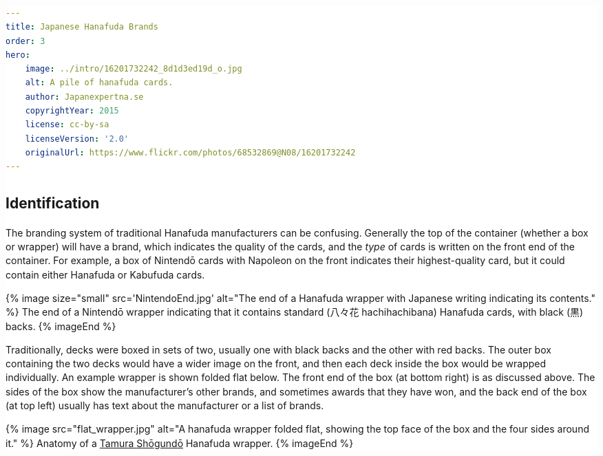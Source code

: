 ```yaml
---
title: Japanese Hanafuda Brands
order: 3
hero:
    image: ../intro/16201732242_8d1d3ed19d_o.jpg
    alt: A pile of hanafuda cards.
    author: Japanexpertna.se
    copyrightYear: 2015
    license: cc-by-sa
    licenseVersion: '2.0'
    originalUrl: https://www.flickr.com/photos/68532869@N08/16201732242
---
```


## Identification 

The branding system of traditional <span class="noun" lang="ja-Latn">Hanafuda</span>
manufacturers can be confusing. Generally the top of the container (whether a
box or wrapper) will have a brand, which indicates the quality of the cards, and
the <em>type</em> of cards is written on the front end of the container. For
example, a box of <span class="noun" lang="ja-Latn">Nintendō</span> cards with Napoleon on
the front indicates their highest-quality card, but it could contain either
<span class="noun" lang="ja-Latn">Hanafuda</span> or <span class="noun" lang="ja-Latn">Kabufuda</span>
cards.

{% image 
  size="small"
  src='NintendoEnd.jpg'
  alt="The end of a Hanafuda wrapper with Japanese writing indicating its contents." %}
The end of a <span class="noun" lang="ja-Latn">Nintendō</span> wrapper indicating that it
contains standard (<span lang="ja">八々花</span> <span
lang="ja-Latn">hachihachibana</span>) Hanafuda cards, with black (<span
lang="ja">黒</span>) backs.
{% imageEnd %}

Traditionally, decks were boxed in sets of two, usually one with black backs and
the other with red backs. The outer box containing the two decks would have a
wider image on the front, and then each deck inside the box would be wrapped
individually. An example wrapper is shown folded flat below. The front end of
the box (at bottom right) is as discussed above. The sides of the box show the
manufacturer’s other brands, and sometimes awards that they have won, and the
back end of the box (at top left) usually has text about the manufacturer or a
list of brands.

{% image 
  src="flat_wrapper.jpg"
  alt="A hanafuda wrapper folded flat, showing the top face of the box and the four sides around it." %}
Anatomy of a [<span class="noun" lang="ja-Latn">Tamura Shōgundō</span>](#tamura-shogundo) <span class="noun" lang="ja-Latn">Hanafuda</span> wrapper.
{% imageEnd %}
